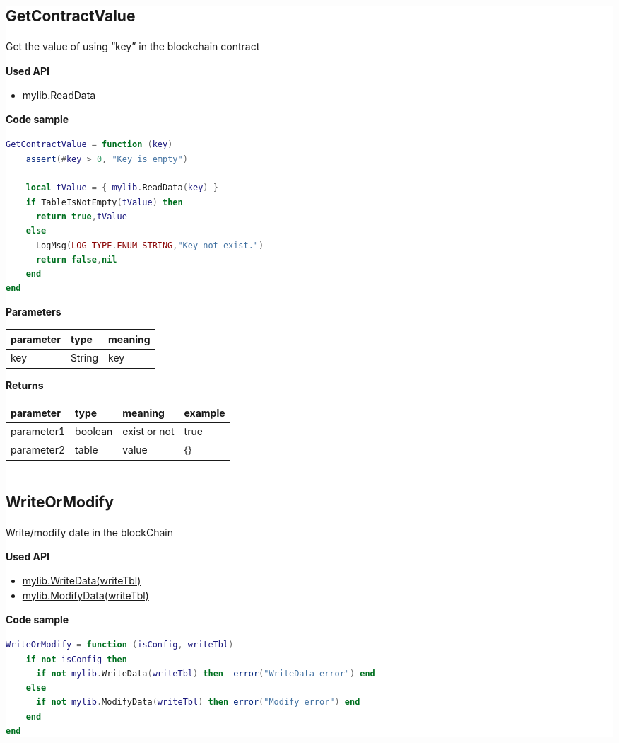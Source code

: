 
## GetContractValue
Get the value of using “key” in the blockchain contract

**Used API**

* [mylib.ReadData][12]

**Code sample**

```lua
GetContractValue = function (key)
    assert(#key > 0, "Key is empty")

    local tValue = { mylib.ReadData(key) }
    if TableIsNotEmpty(tValue) then
      return true,tValue
    else
      LogMsg(LOG_TYPE.ENUM_STRING,"Key not exist.")
      return false,nil
    end
end
```
**Parameters**

|parameter |type |meaning|
| :---- | :---   | :---- |
| key   | String | key   |

**Returns**

| parameter  | type    | meaning      | example |
|:---------- |:------- |:------------ |:------- |
| parameter1 | boolean | exist or not | true    |
| parameter2 | table   | value        | {}      |

---

## WriteOrModify
Write/modify date in the blockChain

**Used API**

* [mylib.WriteData(writeTbl)][13]
* [mylib.ModifyData(writeTbl)][14]

**Code sample**

```lua
WriteOrModify = function (isConfig, writeTbl)
    if not isConfig then
      if not mylib.WriteData(writeTbl) then  error("WriteData error") end
    else
      if not mylib.ModifyData(writeTbl) then error("Modify error") end
    end
end
```


[1]:	./contract_api.md/#logprint
[2]:	./contract_api.md/#getcurtxaccount
[3]:	./contract_api.md/#getbase58addr
[4]:	./contract_api.md/#getuserappaccvalue
[5]:	./contract_api.md/#bytetointeger
[6]:	./contract_api.md/#writeoutappoperate
[7]:	./contract_api.md/#bytetointeger
[8]:	./contract_api.md/#getcurtxpayamount
[9]:	./contract_api.md/#bytetointeger
[10]:	./contract_api.md/#writeoutput
[11]:	./contract_api.md/#getscriptid
[12]:	./contract_api.md/#readdata
[13]:	./contract_api.md/#writedata
[14]:	./contract_api.md/#modifydata